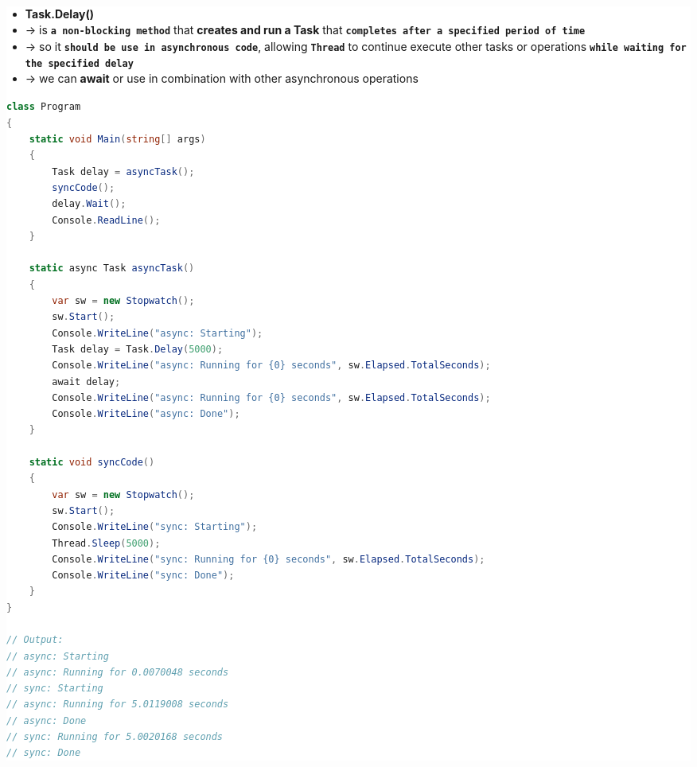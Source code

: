 * **Task.Delay()** 
* -> is **`a non-blocking method`** that **creates and run a Task** that **`completes after a specified period of time`** 
* -> so it **`should be use in asynchronous code`**, allowing **`Thread`** to continue execute other tasks or operations **`while waiting for the specified delay`** 
* -> we can **await** or use in combination with other asynchronous operations

```C#
class Program
{
    static void Main(string[] args)
    {
        Task delay = asyncTask();
        syncCode();
        delay.Wait();
        Console.ReadLine();
    }

    static async Task asyncTask()
    {
        var sw = new Stopwatch();
        sw.Start();
        Console.WriteLine("async: Starting");
        Task delay = Task.Delay(5000);
        Console.WriteLine("async: Running for {0} seconds", sw.Elapsed.TotalSeconds);
        await delay;
        Console.WriteLine("async: Running for {0} seconds", sw.Elapsed.TotalSeconds);
        Console.WriteLine("async: Done");
    }

    static void syncCode()
    {
        var sw = new Stopwatch();
        sw.Start();
        Console.WriteLine("sync: Starting");
        Thread.Sleep(5000);
        Console.WriteLine("sync: Running for {0} seconds", sw.Elapsed.TotalSeconds);
        Console.WriteLine("sync: Done");
    }
}

// Output:
// async: Starting
// async: Running for 0.0070048 seconds
// sync: Starting
// async: Running for 5.0119008 seconds
// async: Done
// sync: Running for 5.0020168 seconds
// sync: Done
```